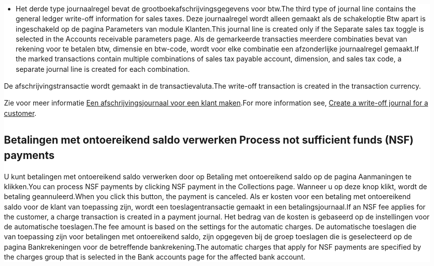 -   <span data-ttu-id="2e96b-188">Het derde type journaalregel bevat de grootboekafschrijvingsgegevens voor btw.</span><span class="sxs-lookup"><span data-stu-id="2e96b-188">The third type of journal line contains the general ledger write-off information for sales taxes.</span></span> <span data-ttu-id="2e96b-189">Deze journaalregel wordt alleen gemaakt als de schakeloptie Btw apart is ingeschakeld op de pagina Parameters van module Klanten.</span><span class="sxs-lookup"><span data-stu-id="2e96b-189">This journal line is created only if the Separate sales tax toggle is selected in the Accounts receivable parameters page.</span></span> <span data-ttu-id="2e96b-190">Als de gemarkeerde transacties meerdere combinaties bevat van rekening voor te betalen btw, dimensie en btw-code, wordt voor elke combinatie een afzonderlijke journaalregel gemaakt.</span><span class="sxs-lookup"><span data-stu-id="2e96b-190">If the marked transactions contain multiple combinations of sales tax payable account, dimension, and sales tax code, a separate journal line is created for each combination.</span></span>

<span data-ttu-id="2e96b-191">De afschrijvingstransactie wordt gemaakt in de transactievaluta.</span><span class="sxs-lookup"><span data-stu-id="2e96b-191">The write-off transaction is created in the transaction currency.</span></span>

<span data-ttu-id="2e96b-192">Zie voor meer informatie [Een afschrijvingsjournaal voor een klant maken](tasks/create-write-off-journal-customer.md).</span><span class="sxs-lookup"><span data-stu-id="2e96b-192">For more information see, [Create a write-off journal for a customer](tasks/create-write-off-journal-customer.md).</span></span>

<a name="process-not-sufficient-funds-nsf-payments"></a><span data-ttu-id="2e96b-193">Betalingen met ontoereikend saldo verwerken </span><span class="sxs-lookup"><span data-stu-id="2e96b-193">Process not sufficient funds (NSF) payments</span></span> 
--------------------------------------------

<span data-ttu-id="2e96b-194">U kunt betalingen met ontoereikend saldo verwerken door op Betaling met ontoereikend saldo op de pagina Aanmaningen te klikken.</span><span class="sxs-lookup"><span data-stu-id="2e96b-194">You can process NSF payments by clicking NSF payment in the Collections page.</span></span> <span data-ttu-id="2e96b-195">Wanneer u op deze knop klikt, wordt de betaling geannuleerd.</span><span class="sxs-lookup"><span data-stu-id="2e96b-195">When you click this button, the payment is canceled.</span></span> <span data-ttu-id="2e96b-196">Als er kosten voor een betaling met ontoereikend saldo voor de klant van toepassing zijn, wordt een toeslagentransactie gemaakt in een betalingsjournaal.</span><span class="sxs-lookup"><span data-stu-id="2e96b-196">If an NSF fee applies for the customer, a charge transaction is created in a payment journal.</span></span> <span data-ttu-id="2e96b-197">Het bedrag van de kosten is gebaseerd op de instellingen voor de automatische toeslagen.</span><span class="sxs-lookup"><span data-stu-id="2e96b-197">The fee amount is based on the settings for the automatic charges.</span></span> <span data-ttu-id="2e96b-198">De automatische toeslagen die van toepassing zijn voor betalingen met ontoereikend saldo, zijn opgegeven bij de groep toeslagen die is geselecteerd op de pagina Bankrekeningen voor de betreffende bankrekening.</span><span class="sxs-lookup"><span data-stu-id="2e96b-198">The automatic charges that apply for NSF payments are specified by the charges group that is selected in the Bank accounts page for the affected bank account.</span></span>






